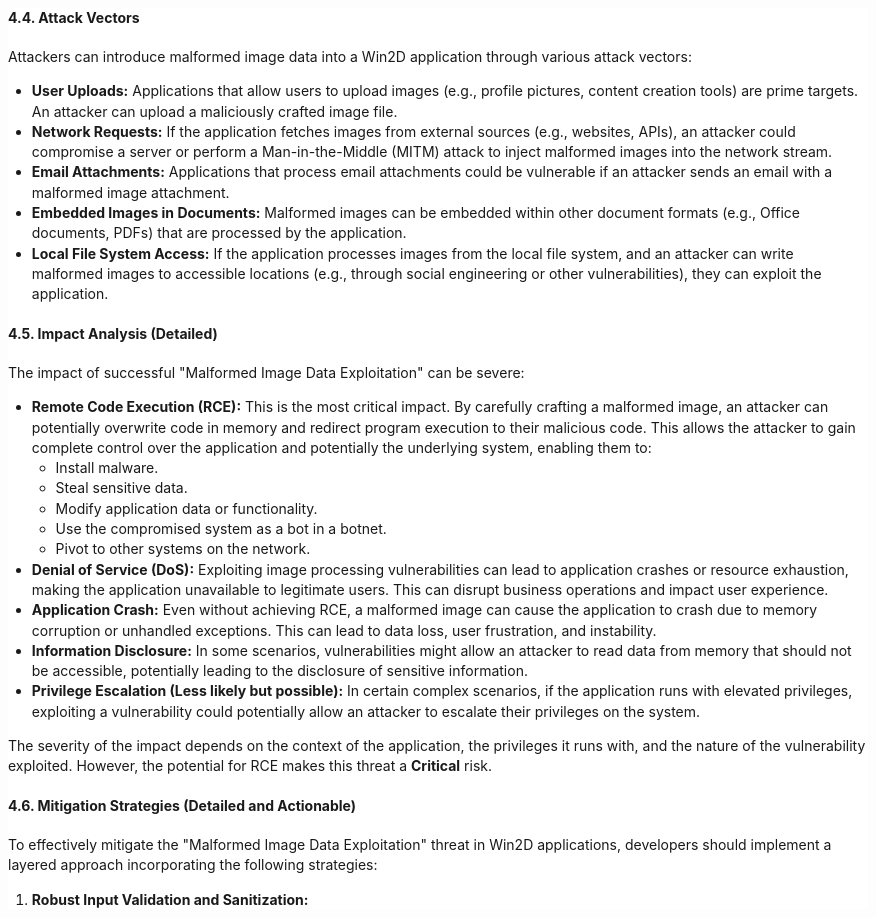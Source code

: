 #### 4.4. Attack Vectors

Attackers can introduce malformed image data into a Win2D application through various attack vectors:

*   **User Uploads:** Applications that allow users to upload images (e.g., profile pictures, content creation tools) are prime targets. An attacker can upload a maliciously crafted image file.
*   **Network Requests:** If the application fetches images from external sources (e.g., websites, APIs), an attacker could compromise a server or perform a Man-in-the-Middle (MITM) attack to inject malformed images into the network stream.
*   **Email Attachments:** Applications that process email attachments could be vulnerable if an attacker sends an email with a malformed image attachment.
*   **Embedded Images in Documents:** Malformed images can be embedded within other document formats (e.g., Office documents, PDFs) that are processed by the application.
*   **Local File System Access:** If the application processes images from the local file system, and an attacker can write malformed images to accessible locations (e.g., through social engineering or other vulnerabilities), they can exploit the application.

#### 4.5. Impact Analysis (Detailed)

The impact of successful "Malformed Image Data Exploitation" can be severe:

*   **Remote Code Execution (RCE):** This is the most critical impact. By carefully crafting a malformed image, an attacker can potentially overwrite code in memory and redirect program execution to their malicious code. This allows the attacker to gain complete control over the application and potentially the underlying system, enabling them to:
    *   Install malware.
    *   Steal sensitive data.
    *   Modify application data or functionality.
    *   Use the compromised system as a bot in a botnet.
    *   Pivot to other systems on the network.
*   **Denial of Service (DoS):**  Exploiting image processing vulnerabilities can lead to application crashes or resource exhaustion, making the application unavailable to legitimate users. This can disrupt business operations and impact user experience.
*   **Application Crash:**  Even without achieving RCE, a malformed image can cause the application to crash due to memory corruption or unhandled exceptions. This can lead to data loss, user frustration, and instability.
*   **Information Disclosure:** In some scenarios, vulnerabilities might allow an attacker to read data from memory that should not be accessible, potentially leading to the disclosure of sensitive information.
*   **Privilege Escalation (Less likely but possible):** In certain complex scenarios, if the application runs with elevated privileges, exploiting a vulnerability could potentially allow an attacker to escalate their privileges on the system.

The severity of the impact depends on the context of the application, the privileges it runs with, and the nature of the vulnerability exploited. However, the potential for RCE makes this threat a **Critical** risk.

#### 4.6. Mitigation Strategies (Detailed and Actionable)

To effectively mitigate the "Malformed Image Data Exploitation" threat in Win2D applications, developers should implement a layered approach incorporating the following strategies:

1.  **Robust Input Validation and Sanitization:**
